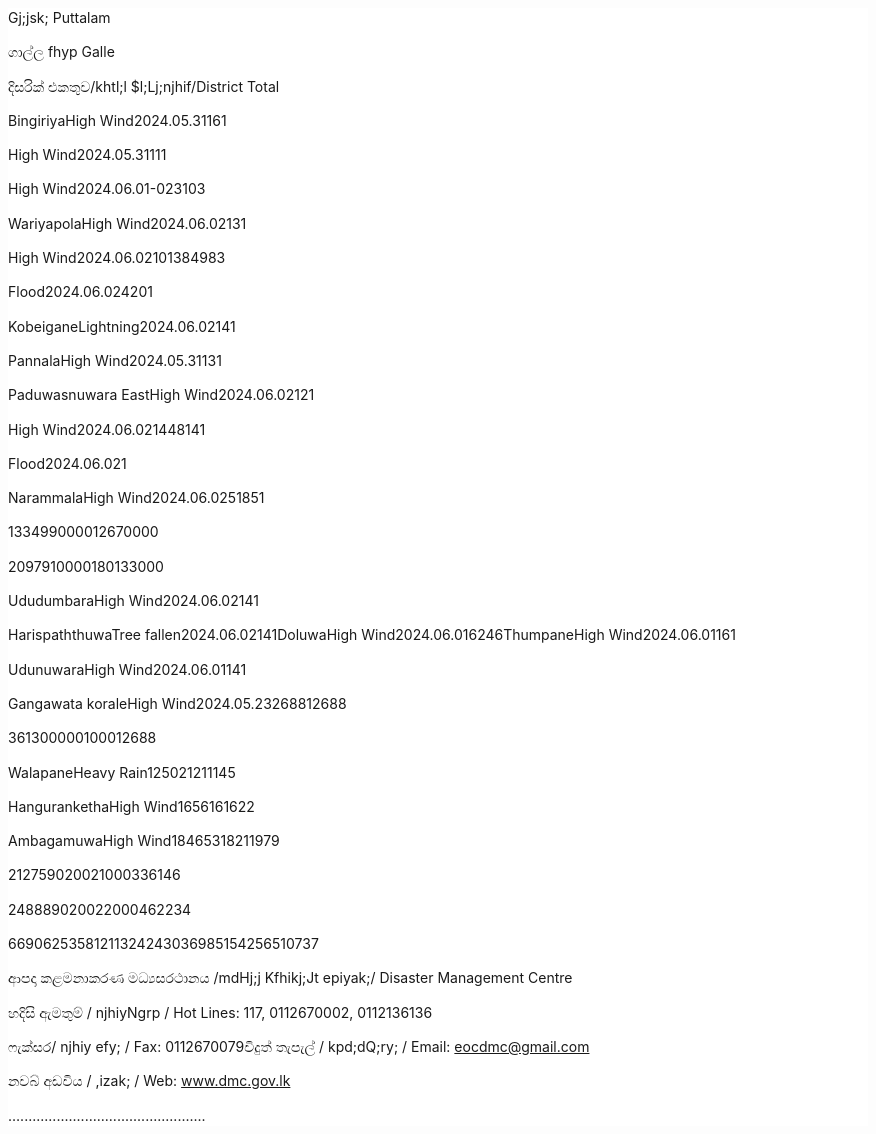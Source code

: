 Gj;jsk; Puttalam

ගාල්ල fhyp Galle

දිසරික් එකතුව/khtl;l $l;Lj;njhif/District Total

BingiriyaHigh Wind2024.05.31161

High Wind2024.05.31111

High Wind2024.06.01-023103

WariyapolaHigh Wind2024.06.02131

High Wind2024.06.02101384983

Flood2024.06.024201

KobeiganeLightning2024.06.02141

PannalaHigh Wind2024.05.31131

Paduwasnuwara EastHigh Wind2024.06.02121

High Wind2024.06.021448141

Flood2024.06.021

NarammalaHigh Wind2024.06.0251851

133499000012670000

2097910000180133000

UdudumbaraHigh Wind2024.06.02141

HarispaththuwaTree fallen2024.06.02141DoluwaHigh Wind2024.06.016246ThumpaneHigh Wind2024.06.01161

UdunuwaraHigh Wind2024.06.01141

Gangawata koraleHigh Wind2024.05.23268812688

361300000100012688

WalapaneHeavy Rain125021211145

HangurankethaHigh Wind1656161622

AmbagamuwaHigh Wind18465318211979

212759020021000336146

248889020022000462234

66906253581211324243036985154256510737

ආපදා කළමනාකරණ මධ්‍යසරථානය /mdHj;j Kfhikj;Jt epiyak;/ Disaster Management Centre

හදිසි ඇමතුම් / njhiyNgrp / Hot Lines: 117, 0112670002, 0112136136

ෆැක්සර/ njhiy efy; / Fax: 0112670079විදුත් තැපැල් / kpd;dQ;ry; / Email: eocdmc@gmail.com

නවබ් අඩවිය / ,izak; / Web: www.dmc.gov.lk

…..............................................
